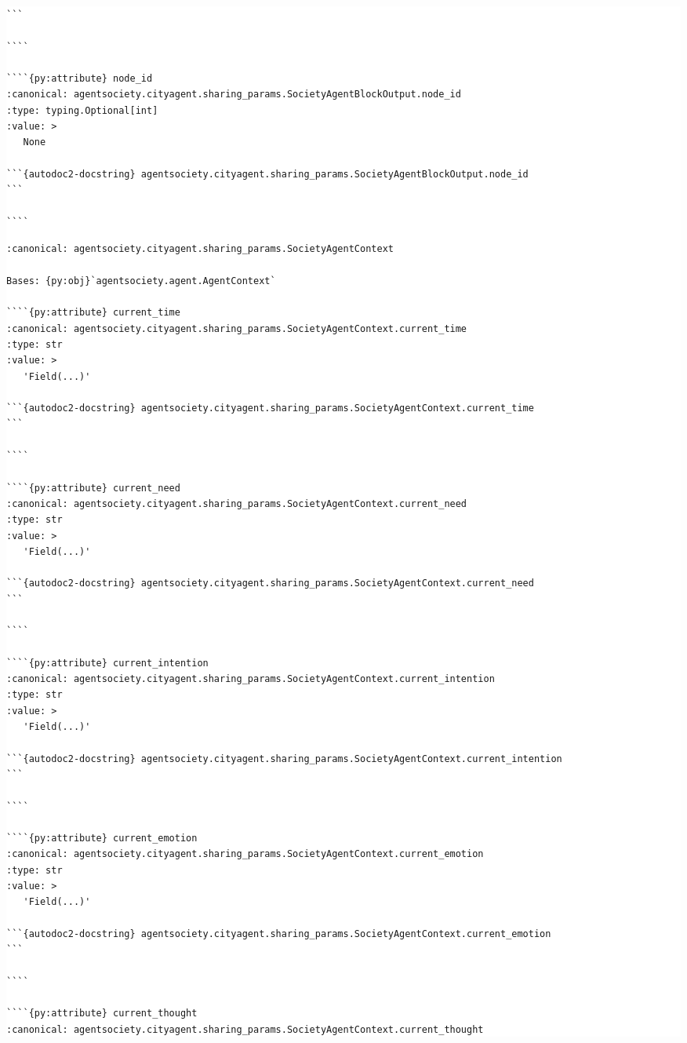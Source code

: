 `````{py:class} SocietyAgentBlockOutput
```

````

````{py:attribute} node_id
:canonical: agentsociety.cityagent.sharing_params.SocietyAgentBlockOutput.node_id
:type: typing.Optional[int]
:value: >
   None

```{autodoc2-docstring} agentsociety.cityagent.sharing_params.SocietyAgentBlockOutput.node_id
```

````

`````

`````{py:class} SocietyAgentContext
:canonical: agentsociety.cityagent.sharing_params.SocietyAgentContext

Bases: {py:obj}`agentsociety.agent.AgentContext`

````{py:attribute} current_time
:canonical: agentsociety.cityagent.sharing_params.SocietyAgentContext.current_time
:type: str
:value: >
   'Field(...)'

```{autodoc2-docstring} agentsociety.cityagent.sharing_params.SocietyAgentContext.current_time
```

````

````{py:attribute} current_need
:canonical: agentsociety.cityagent.sharing_params.SocietyAgentContext.current_need
:type: str
:value: >
   'Field(...)'

```{autodoc2-docstring} agentsociety.cityagent.sharing_params.SocietyAgentContext.current_need
```

````

````{py:attribute} current_intention
:canonical: agentsociety.cityagent.sharing_params.SocietyAgentContext.current_intention
:type: str
:value: >
   'Field(...)'

```{autodoc2-docstring} agentsociety.cityagent.sharing_params.SocietyAgentContext.current_intention
```

````

````{py:attribute} current_emotion
:canonical: agentsociety.cityagent.sharing_params.SocietyAgentContext.current_emotion
:type: str
:value: >
   'Field(...)'

```{autodoc2-docstring} agentsociety.cityagent.sharing_params.SocietyAgentContext.current_emotion
```

````

````{py:attribute} current_thought
:canonical: agentsociety.cityagent.sharing_params.SocietyAgentContext.current_thought
`````